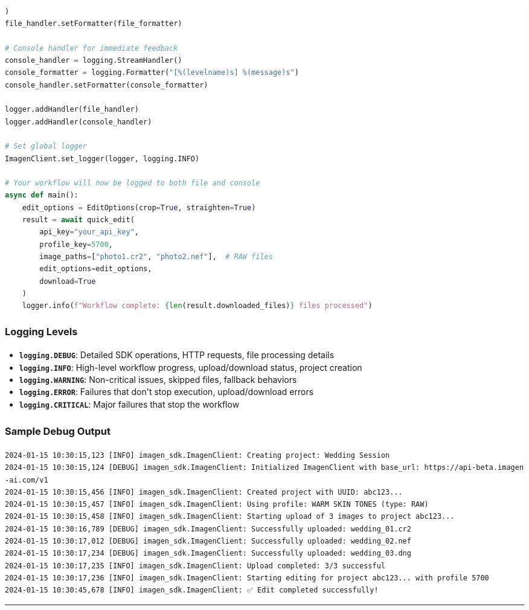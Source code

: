 ```python
)
file_handler.setFormatter(file_formatter)

# Console handler for immediate feedback
console_handler = logging.StreamHandler()
console_formatter = logging.Formatter("[%(levelname)s] %(message)s")
console_handler.setFormatter(console_formatter)

logger.addHandler(file_handler)
logger.addHandler(console_handler)

# Set global logger
ImagenClient.set_logger(logger, logging.INFO)

# Your workflow will now be logged to both file and console
async def main():
    edit_options = EditOptions(crop=True, straighten=True)
    result = await quick_edit(
        api_key="your_api_key",
        profile_key=5700,
        image_paths=["photo1.cr2", "photo2.nef"],  # RAW files
        edit_options=edit_options,
        download=True
    )
    logger.info(f"Workflow complete: {len(result.downloaded_files)} files processed")
```

### **Logging Levels**
- **`logging.DEBUG`**: Detailed SDK operations, HTTP requests, file processing details
- **`logging.INFO`**: High-level workflow progress, upload/download status, project creation
- **`logging.WARNING`**: Non-critical issues, skipped files, fallback behaviors
- **`logging.ERROR`**: Failures that don't stop execution, upload/download errors
- **`logging.CRITICAL`**: Major failures that stop the workflow

### **Sample Debug Output**
```
2024-01-15 10:30:15,123 [INFO] imagen_sdk.ImagenClient: Creating project: Wedding Session
2024-01-15 10:30:15,124 [DEBUG] imagen_sdk.ImagenClient: Initialized ImagenClient with base_url: https://api-beta.imagen-ai.com/v1
2024-01-15 10:30:15,456 [INFO] imagen_sdk.ImagenClient: Created project with UUID: abc123...
2024-01-15 10:30:15,457 [INFO] imagen_sdk.ImagenClient: Using profile: WARM SKIN TONES (type: RAW)
2024-01-15 10:30:15,458 [INFO] imagen_sdk.ImagenClient: Starting upload of 3 images to project abc123...
2024-01-15 10:30:16,789 [DEBUG] imagen_sdk.ImagenClient: Successfully uploaded: wedding_01.cr2
2024-01-15 10:30:17,012 [DEBUG] imagen_sdk.ImagenClient: Successfully uploaded: wedding_02.nef
2024-01-15 10:30:17,234 [DEBUG] imagen_sdk.ImagenClient: Successfully uploaded: wedding_03.dng
2024-01-15 10:30:17,235 [INFO] imagen_sdk.ImagenClient: Upload completed: 3/3 successful
2024-01-15 10:30:17,236 [INFO] imagen_sdk.ImagenClient: Starting editing for project abc123... with profile 5700
2024-01-15 10:30:45,678 [INFO] imagen_sdk.ImagenClient: ✅ Edit completed successfully!
```

---
